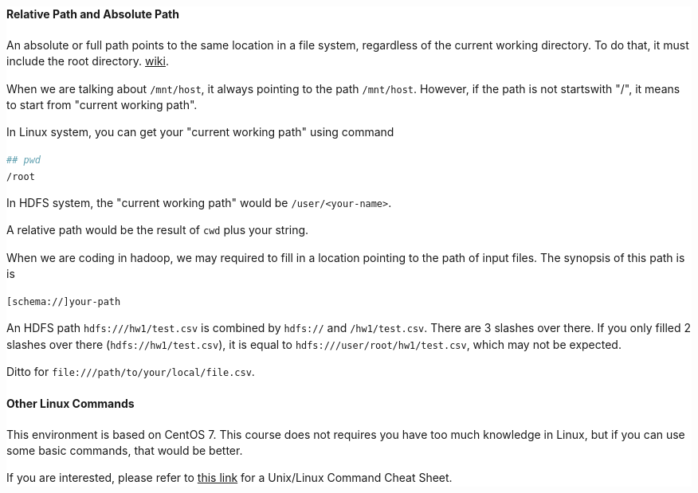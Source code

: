 #### Relative Path and Absolute Path

An absolute or full path points to the same location in a file system, regardless of the current working directory. To do that, it must include the root directory. [wiki](https://en.wikipedia.org/wiki/Path_(computing)#Absolute_and_relative_paths).

When we are talking about `/mnt/host`, it always pointing to the path `/mnt/host`. However, if the path is not startswith "/", it means to start from "current working path".

In Linux system, you can get your "current working path" using command 

```bash
## pwd
/root
```

In HDFS system, the "current working path" would be `/user/<your-name>`.

A relative path would be the result of `cwd` plus your string.

When we are coding in hadoop, we may required to fill in a location pointing to the path of input files. The synopsis of this path is is 

`[schema://]your-path`

An HDFS path `hdfs:///hw1/test.csv` is combined by `hdfs://` and  `/hw1/test.csv`. There are 3 slashes over there. If you only filled 2 slashes over there (`hdfs://hw1/test.csv`), it is equal to `hdfs:///user/root/hw1/test.csv`, which may not be expected.

Ditto for `file:///path/to/your/local/file.csv`.

#### Other Linux Commands

This environment is based on CentOS 7. This course does not requires you have too much knowledge in Linux, but if you can use some basic commands, that would be better.

If you are interested, please refer to [this link](https://files.fosswire.com/2007/08/fwunixref.pdf) for a Unix/Linux Command Cheat Sheet.


